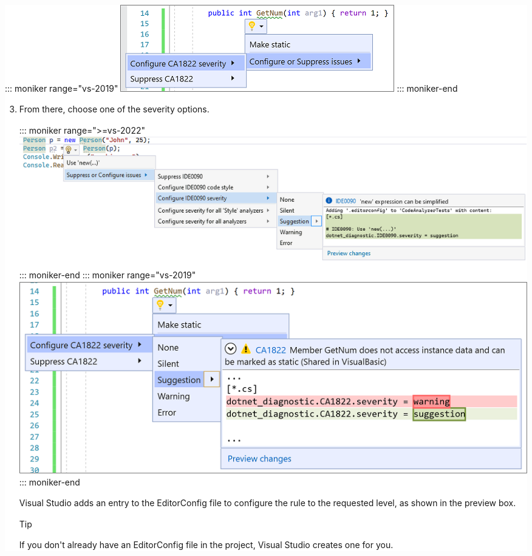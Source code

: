    ::: moniker range="vs-2019"
   ![Configure rule severity from light bulb menu in Visual Studio](media/configure-rule-severity.png)
   ::: moniker-end

3. From there, choose one of the severity options.

   ::: moniker range=">=vs-2022"
   ![Configure rule severity as Suggestion](media/vs-2022/configure-rule-severity-suggestion.png)
   ::: moniker-end
   ::: moniker range="vs-2019"
   ![Configure rule severity as Suggestion](media/configure-rule-severity-suggestion.png)
   ::: moniker-end

   Visual Studio adds an entry to the EditorConfig file to configure the rule to the requested level, as shown in the preview box.

   > [!TIP]
   > If you don't already have an EditorConfig file in the project, Visual Studio creates one for you.
